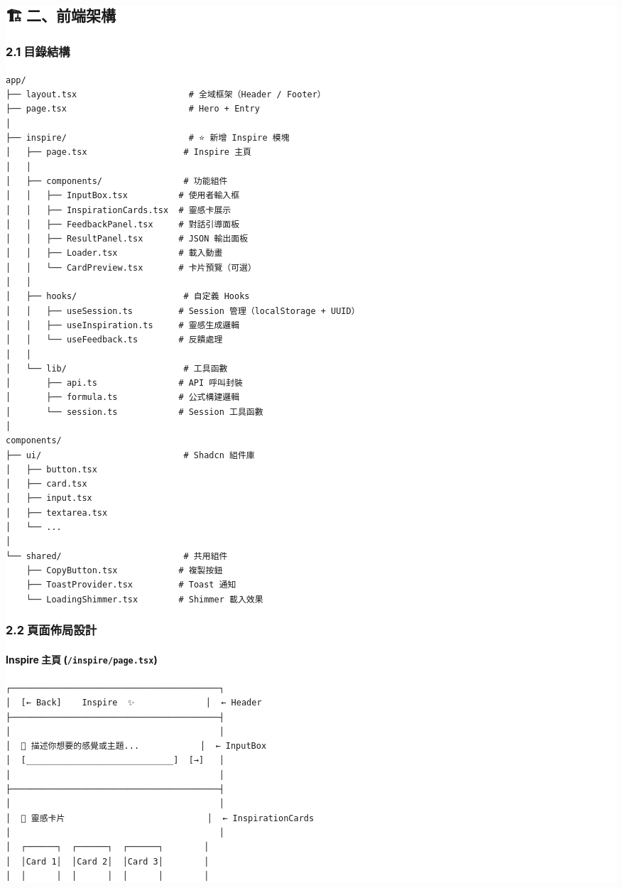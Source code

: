 
## 🏗️ 二、前端架構

### 2.1 目錄結構

```
app/
├── layout.tsx                      # 全域框架（Header / Footer）
├── page.tsx                        # Hero + Entry
│
├── inspire/                        # ⭐ 新增 Inspire 模塊
│   ├── page.tsx                   # Inspire 主頁
│   │
│   ├── components/                # 功能組件
│   │   ├── InputBox.tsx          # 使用者輸入框
│   │   ├── InspirationCards.tsx  # 靈感卡展示
│   │   ├── FeedbackPanel.tsx     # 對話引導面板
│   │   ├── ResultPanel.tsx       # JSON 輸出面板
│   │   ├── Loader.tsx            # 載入動畫
│   │   └── CardPreview.tsx       # 卡片預覽（可選）
│   │
│   ├── hooks/                     # 自定義 Hooks
│   │   ├── useSession.ts         # Session 管理（localStorage + UUID）
│   │   ├── useInspiration.ts     # 靈感生成邏輯
│   │   └── useFeedback.ts        # 反饋處理
│   │
│   └── lib/                       # 工具函數
│       ├── api.ts                # API 呼叫封裝
│       ├── formula.ts            # 公式構建邏輯
│       └── session.ts            # Session 工具函數
│
components/
├── ui/                            # Shadcn 組件庫
│   ├── button.tsx
│   ├── card.tsx
│   ├── input.tsx
│   ├── textarea.tsx
│   └── ...
│
└── shared/                        # 共用組件
    ├── CopyButton.tsx            # 複製按鈕
    ├── ToastProvider.tsx         # Toast 通知
    └── LoadingShimmer.tsx        # Shimmer 載入效果
```

### 2.2 頁面佈局設計

#### Inspire 主頁 (`/inspire/page.tsx`)

```
┌─────────────────────────────────────────┐
│  [← Back]    Inspire  ✨              │  ← Header
├─────────────────────────────────────────┤
│                                         │
│  💭 描述你想要的感覺或主題...            │  ← InputBox
│  [_____________________________]  [→]   │
│                                         │
├─────────────────────────────────────────┤
│                                         │
│  🎴 靈感卡片                            │  ← InspirationCards
│                                         │
│  ┌──────┐  ┌──────┐  ┌──────┐        │
│  │Card 1│  │Card 2│  │Card 3│        │
│  │      │  │      │  │      │        │
```